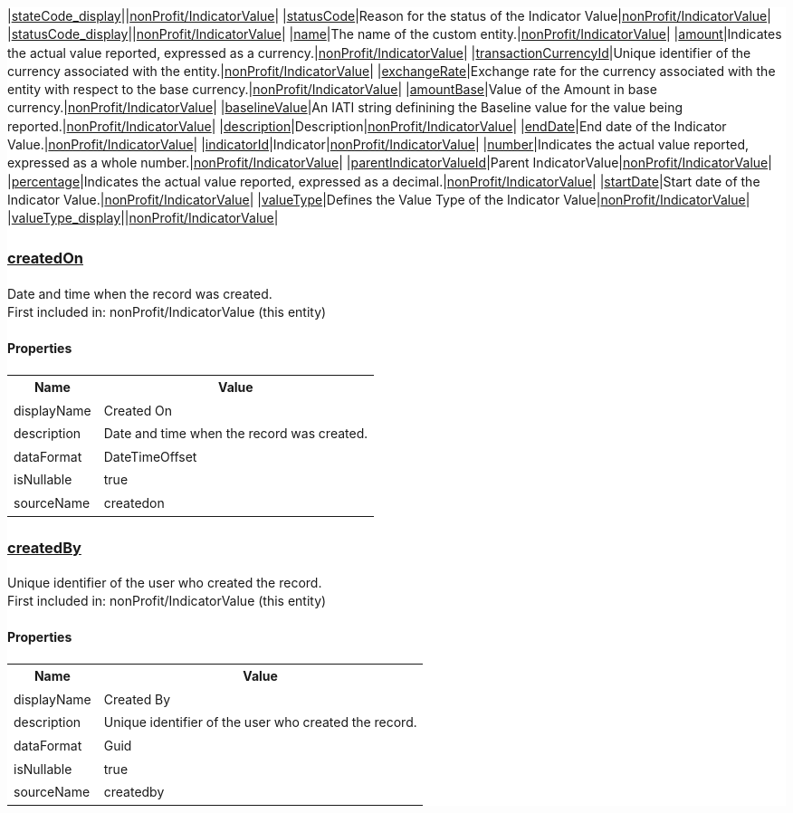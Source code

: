 |[stateCode_display](#stateCode_display)||<a href="IndicatorValue.md" target="_blank">nonProfit/IndicatorValue</a>|
|[statusCode](#statusCode)|Reason for the status of the Indicator Value|<a href="IndicatorValue.md" target="_blank">nonProfit/IndicatorValue</a>|
|[statusCode_display](#statusCode_display)||<a href="IndicatorValue.md" target="_blank">nonProfit/IndicatorValue</a>|
|[name](#name)|The name of the custom entity.|<a href="IndicatorValue.md" target="_blank">nonProfit/IndicatorValue</a>|
|[amount](#amount)|Indicates the actual value reported, expressed as a currency.|<a href="IndicatorValue.md" target="_blank">nonProfit/IndicatorValue</a>|
|[transactionCurrencyId](#transactionCurrencyId)|Unique identifier of the currency associated with the entity.|<a href="IndicatorValue.md" target="_blank">nonProfit/IndicatorValue</a>|
|[exchangeRate](#exchangeRate)|Exchange rate for the currency associated with the entity with respect to the base currency.|<a href="IndicatorValue.md" target="_blank">nonProfit/IndicatorValue</a>|
|[amountBase](#amountBase)|Value of the Amount in base currency.|<a href="IndicatorValue.md" target="_blank">nonProfit/IndicatorValue</a>|
|[baselineValue](#baselineValue)|An IATI string definining the Baseline value for the value being reported.|<a href="IndicatorValue.md" target="_blank">nonProfit/IndicatorValue</a>|
|[description](#description)|Description|<a href="IndicatorValue.md" target="_blank">nonProfit/IndicatorValue</a>|
|[endDate](#endDate)|End date of the Indicator Value.|<a href="IndicatorValue.md" target="_blank">nonProfit/IndicatorValue</a>|
|[indicatorId](#indicatorId)|Indicator|<a href="IndicatorValue.md" target="_blank">nonProfit/IndicatorValue</a>|
|[number](#number)|Indicates the actual value reported, expressed as a whole number.|<a href="IndicatorValue.md" target="_blank">nonProfit/IndicatorValue</a>|
|[parentIndicatorValueId](#parentIndicatorValueId)|Parent IndicatorValue|<a href="IndicatorValue.md" target="_blank">nonProfit/IndicatorValue</a>|
|[percentage](#percentage)|Indicates the actual value reported, expressed as a decimal.|<a href="IndicatorValue.md" target="_blank">nonProfit/IndicatorValue</a>|
|[startDate](#startDate)|Start date of the Indicator Value.|<a href="IndicatorValue.md" target="_blank">nonProfit/IndicatorValue</a>|
|[valueType](#valueType)|Defines the Value Type of the Indicator Value|<a href="IndicatorValue.md" target="_blank">nonProfit/IndicatorValue</a>|
|[valueType_display](#valueType_display)||<a href="IndicatorValue.md" target="_blank">nonProfit/IndicatorValue</a>|

### <a href=#createdOn name="createdOn">createdOn</a>

Date and time when the record was created.  
First included in: nonProfit/IndicatorValue (this entity)  

#### Properties

<table><tr><th>Name</th><th>Value</th></tr><tr><td>displayName</td><td>Created On</td></tr><tr><td>description</td><td>Date and time when the record was created.</td></tr><tr><td>dataFormat</td><td>DateTimeOffset</td></tr><tr><td>isNullable</td><td>true</td></tr><tr><td>sourceName</td><td>createdon</td></tr></table>

### <a href=#createdBy name="createdBy">createdBy</a>

Unique identifier of the user who created the record.  
First included in: nonProfit/IndicatorValue (this entity)  

#### Properties

<table><tr><th>Name</th><th>Value</th></tr><tr><td>displayName</td><td>Created By</td></tr><tr><td>description</td><td>Unique identifier of the user who created the record.</td></tr><tr><td>dataFormat</td><td>Guid</td></tr><tr><td>isNullable</td><td>true</td></tr><tr><td>sourceName</td><td>createdby</td></tr></table>
